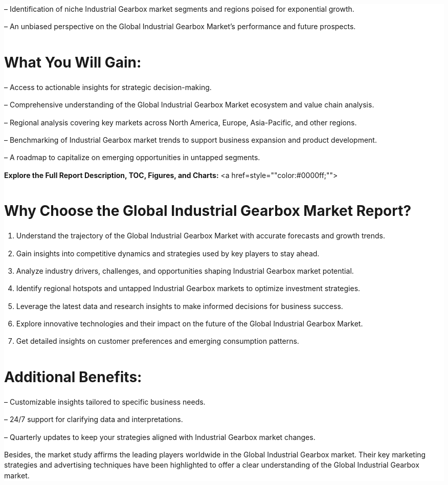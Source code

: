 – Identification of niche Industrial Gearbox market segments and regions poised for exponential growth.

– An unbiased perspective on the Global Industrial Gearbox Market’s performance and future prospects.

# <strong>What You Will Gain:</strong>

– Access to actionable insights for strategic decision-making.

– Comprehensive understanding of the Global Industrial Gearbox Market ecosystem and value chain analysis.

– Regional analysis covering key markets across North America, Europe, Asia-Pacific, and other regions.

– Benchmarking of Industrial Gearbox market trends to support business expansion and product development.

– A roadmap to capitalize on emerging opportunities in untapped segments.

<strong>Explore the Full Report Description, TOC, Figures, and Charts:</strong>
<a href=style=""color:#0000ff;""></a>

# <strong>Why Choose the Global Industrial Gearbox Market Report?</strong>

1. Understand the trajectory of the Global Industrial Gearbox Market with accurate forecasts and growth trends.

2. Gain insights into competitive dynamics and strategies used by key players to stay ahead.

3. Analyze industry drivers, challenges, and opportunities shaping Industrial Gearbox market potential.

4. Identify regional hotspots and untapped Industrial Gearbox markets to optimize investment strategies.

5. Leverage the latest data and research insights to make informed decisions for business success.

6. Explore innovative technologies and their impact on the future of the Global Industrial Gearbox Market.

7. Get detailed insights on customer preferences and emerging consumption patterns.

# <strong>Additional Benefits:</strong>

– Customizable insights tailored to specific business needs.

– 24/7 support for clarifying data and interpretations.

– Quarterly updates to keep your strategies aligned with Industrial Gearbox market changes.

Besides, the market study affirms the leading players worldwide in the Global Industrial Gearbox market. Their key marketing strategies and advertising techniques have been highlighted to offer a clear understanding of the Global Industrial Gearbox market.
